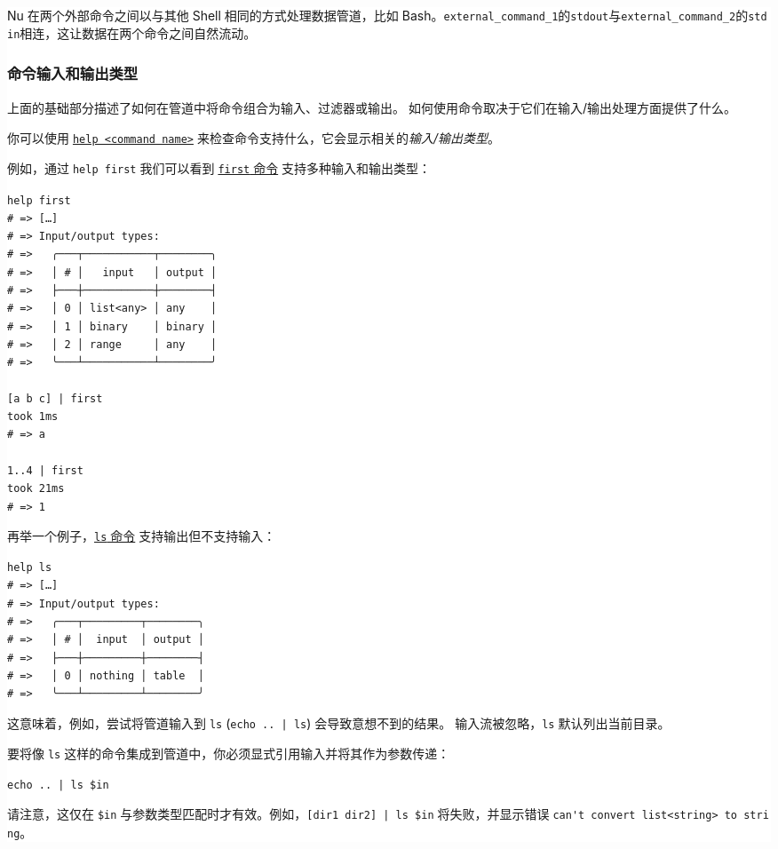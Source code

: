 Nu 在两个外部命令之间以与其他 Shell 相同的方式处理数据管道，比如 Bash。`external_command_1`的`stdout`与`external_command_2`的`stdin`相连，这让数据在两个命令之间自然流动。

### 命令输入和输出类型

上面的基础部分描述了如何在管道中将命令组合为输入、过滤器或输出。
如何使用命令取决于它们在输入/输出处理方面提供了什么。

你可以使用 [`help <command name>`](/zh-CN/commands/docs/help.md) 来检查命令支持什么，它会显示相关的*输入/输出类型*。

例如，通过 `help first` 我们可以看到 [`first` 命令](/zh-CN/commands/docs/first.md) 支持多种输入和输出类型：

```nu
help first
# => […]
# => Input/output types:
# =>   ╭───┬───────────┬────────╮
# =>   │ # │   input   │ output │
# =>   ├───┼───────────┼────────┤
# =>   │ 0 │ list<any> │ any    │
# =>   │ 1 │ binary    │ binary │
# =>   │ 2 │ range     │ any    │
# =>   ╰───┴───────────┴────────╯

[a b c] | first                                                                                                                                   took 1ms
# => a

1..4 | first                                                                                                                                     took 21ms
# => 1
```

再举一个例子，[`ls` 命令](/zh-CN/commands/docs/ls.md) 支持输出但不支持输入：

```nu
help ls
# => […]
# => Input/output types:
# =>   ╭───┬─────────┬────────╮
# =>   │ # │  input  │ output │
# =>   ├───┼─────────┼────────┤
# =>   │ 0 │ nothing │ table  │
# =>   ╰───┴─────────┴────────╯
```

这意味着，例如，尝试将管道输入到 `ls` (`echo .. | ls`) 会导致意想不到的结果。
输入流被忽略，`ls` 默认列出当前目录。

要将像 `ls` 这样的命令集成到管道中，你必须显式引用输入并将其作为参数传递：

```nu
echo .. | ls $in
```

请注意，这仅在 `$in` 与参数类型匹配时才有效。例如，`[dir1 dir2] | ls $in` 将失败，并显示错误 `can't convert list<string> to string`。
